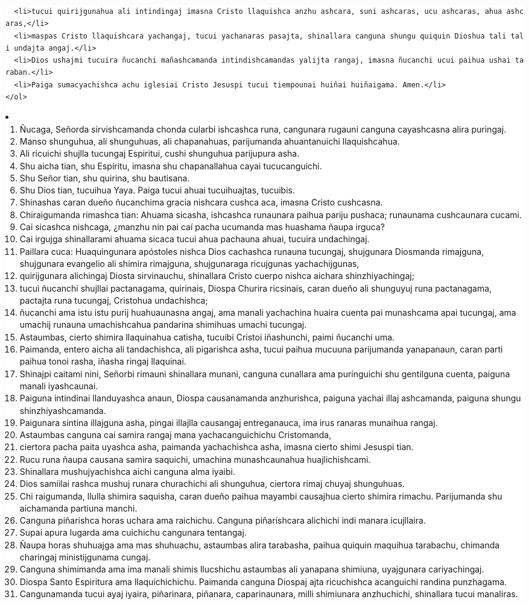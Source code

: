       <li>tucui quirijgunahua ali intindingaj imasna Cristo llaquishca anzhu ashcara, suni ashcaras, ucu ashcaras, ahua ashcaras,</li>
      <li>maspas Cristo llaquishcara yachangaj, tucui yachanaras pasajta, shinallara canguna shungu quiquin Dioshua tali tali undajta angaj.</li>
      <li>Dios ushajmi tucuira ñucanchi mañashcamanda intindishcamandas yalijta rangaj, imasna ñucanchi ucui paihua ushai taraban.</li>
      <li>Paiga sumacyachishca achu iglesiai Cristo Jesuspi tucui tiempounai huiñai huiñaigama. Amen.</li>
    </ol>
  </li>
  <li>
    <ol>
      <li>Ñucaga, Señorda sirvishcamanda chonda cularbi ishcashca runa, cangunara rugauni canguna cayashcasna alira puringaj.</li>
      <li>Manso shunguhua, ali shunguhuas, ali chapanahuas, parijumanda ahuantanuichi llaquishcahua.</li>
      <li>Ali ricuichi shujlla tucungaj Espiritui, cushi shunguhua parijupura asha.</li>
      <li>Shu aicha tian, shu Espíritu, imasna shu chapanallahua cayai tucucanguichi.</li>
      <li>Shu Señor tian, shu quirina, shu bautisana.</li>
      <li>Shu Dios tian, tucuihua Yaya. Paiga tucui ahuai tucuihuajtas, tucuibis.</li>
      <li>Shinashas caran dueño ñucanchima gracia nishcara cushca aca, imasna Cristo cushcasna.</li>
      <li>Chiraigumanda rimashca tian: Ahuama sicasha, ishcashca runaunara paihua pariju pushaca; runaunama cushcaunara cucami.</li>
      <li>Cai sicashca nishcaga, ¿manzhu nin pai caí pacha ucumanda mas huashama ñaupa irguca?</li>
      <li>Cai irgujga shinallarami ahuama sicaca tucui ahua pachauna ahuai, tucuira undachingaj.</li>
      <li>Paillara cuca: Huaquingunara apóstoles nishca Dios cachashca runauna tucungaj, shujgunara Diosmanda rimajguna, shujgunara evangelio ali shimira rimajguna, shujgunaraga ricujgunas yachachijgunas,</li>
      <li>quirijgunara alichingaj Diosta sirvinauchu, shinallara Cristo cuerpo nishca aichara shinzhiyachingaj;</li>
      <li>tucui ñucanchi shujllai pactanagama, quirinais, Diospa Churira ricsinais, caran dueño ali shunguyuj runa pactanagama, pactajta runa tucungaj, Cristohua undachishca;</li>
      <li>ñucanchi ama istu istu purij huahuaunasna angaj, ama manali yachachina huaira cuenta pai munashcama apai tucungaj, ama umachij runauna umachishcahua pandarina shimihuas umachi tucungaj.</li>
      <li>Astaumbas, cierto shimira llaquinahua catisha, tucuibi Cristoi iñashunchi, paimi ñucanchi uma.</li>
      <li>Paimanda, entero aicha ali tandachishca, ali pigarishca asha, tucui paihua mucuuna parijumanda yanapanaun, caran parti paihua tonoi rasha, iñasha ringaj llaquinai.</li>
      <li>Shinajpi caitami nini, Señorbi rimauni shinallara munani, canguna cunallara ama purínguichi shu gentilguna cuenta, paiguna manali iyashcaunai.</li>
      <li>Paiguna intindinai llanduyashca anaun, Diospa causanamanda anzhurishca, paiguna yachai illaj ashcamanda, paiguna shungu shinzhiyashcamanda.</li>
      <li>Paigunara sintina illajguna asha, pingai illajlla causangaj entreganauca, ima irus ranaras munaihua rangaj.</li>
      <li>Astaumbas canguna caí samira rangaj mana yachacanguichichu Cristomanda,</li>
      <li>ciertora pacha paita uyashca asha, paimanda yachachishca asha, imasna cierto shimi Jesuspi tian.</li>
      <li>Rucu runa ñaupa causana samira saquichi, umachina munashcaunahua huajlichishcami.</li>
      <li>Shinallara mushujyachishca aichi canguna alma iyaibi.</li>
      <li>Dios samiilai rashca mushuj runara churachichi ali shunguhua, ciertora rimaj chuyaj shunguhuas.</li>
      <li>Chi raigumanda, llulla shimira saquisha, caran dueño paihua mayambi causajhua cierto shimira rimachu. Parijumanda shu aichamanda partiuna manchi.</li>
      <li>Canguna piñarishca horas uchara ama raichichu. Canguna piñaríshcara alichichi indi manara icujllaira.</li>
      <li>Supai apura lugarda ama cuichichu cangunara tentangaj.</li>
      <li>Ñaupa horas shuhuajga ama mas shuhuachu, astaumbas alira tarabasha, paihua quiquin maquihua tarabachu, chimanda charingaj ministijgunama cungaj.</li>
      <li>Canguna shimimanda ama ima manali shimis llucshichu astaumbas ali yanapana shimiuna, uyajgunara cariyachingaj.</li>
      <li>Diospa Santo Espiritura ama llaquichichichu. Paimanda canguna Diospaj ajta ricuchishca acanguichi randina punzhagama.</li>
      <li>Cangunamanda tucui ayaj iyaira, piñarinara, piñanara, caparinaunara, milli shimiunara anzhuchichi, shinallara tucui manaliras.</li>
